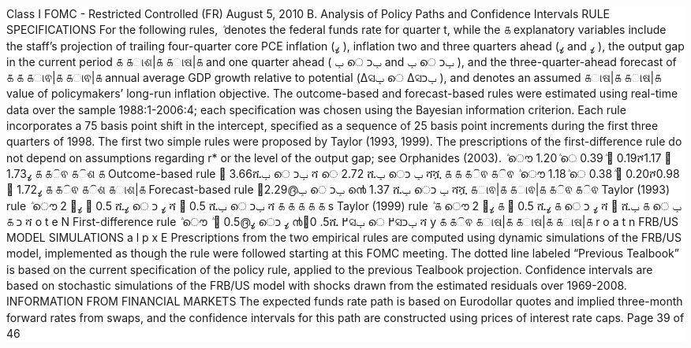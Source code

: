 Class I FOMC - Restricted Controlled (FR) August 5, 2010
B. Analysis of Policy Paths and Confidence Intervals
RULE SPECIFICATIONS
For the following rules, ݅ denotes the federal funds rate for quarter t, while the
௧
explanatory variables include the staff’s projection of trailing four-quarter core PCE inflation
(ߨ ), inflation two and three quarters ahead (ߨ and ߨ ), the output gap in the current period
௧ ௧ାଶ|௧ ௧ାଷ|௧
and one quarter ahead ( ݕ െ ݕכ and ݕ െ ݕכ ), and the three-quarter-ahead forecast of
௧ ௧ ௧ାଵ|௧ ௧ାଵ|௧
annual average GDP growth relative to potential (Δସݕ െ Δସݕכ ), and denotes an assumed
௧ାଷ|௧ ௧ାଷ|௧
value of policymakers’ long-run inflation objective. The outcome-based and forecast-based rules
were estimated using real-time data over the sample 1988:1-2006:4; each specification was
chosen using the Bayesian information criterion. Each rule incorporates a 75 basis point shift in
the intercept, specified as a sequence of 25 basis point increments during the first three quarters
of 1998. The first two simple rules were proposed by Taylor (1993, 1999). The prescriptions of
the first-difference rule do not depend on assumptions regarding r* or the level of the output gap;
see Orphanides (2003).
݅ ൌ 1.20݅ െ 0.39݅ ൅ 0.19ሾ1.17 ൅ 1.73ߨ
௧ ௧ିଵ ௧ିଶ ௧
Outcome-based rule
൅ 3.66ሺݕ െ ݕכ ሻ െ 2.72 ሺݕ െݕ כ ሻሿ
௧ ௧ ௧ିଵ ௧ିଵ
݅ ൌ 1.18݅ െ 0.38݅ ൅ 0.20ሾ0.98 ൅ 1.72ߨ
௧ ௧ିଵ ௧ିଶ ௧ାଶ|௧
Forecast-based rule
൅2.29൫ݕ െ ݕכ ൯െ 1.37 ሺݕ െݕ כ ሻሿ
௧ାଵ|௧ ௧ାଵ|௧ ௧ିଵ ௧ିଵ
Taylor (1993) rule ݅ ൌ 2 ൅ߨ ൅ 0.5 ሺߨ െ ߨ כ ሻ ൅ 0.5 ሺݕ െ ݕכ ሻ
௧ ௧ ௧ ௧ ௧
s
Taylor (1999) rule ݅ ௧ ൌ 2 ൅ߨ ௧ ൅ 0.5 ሺߨ ௧ െ ߨ כ ሻ ൅ ሺݕ ௧ െ ݕ ௧ כ ሻ o t e
N
First-difference rule ݅ ൌ ݅ ൅ 0.5൫ߨ െߨ כ ൯൅0 .5ሺ ߂ସݕ െ ߂ସݕכ ሻ y
௧ ௧ିଵ ௧ାଷ|௧ ௧ାଷ|௧ ௧ାଷ|௧ r
o
a
t
n
FRB/US MODEL SIMULATIONS a
l
p
x
E
Prescriptions from the two empirical rules are computed using dynamic simulations of
the FRB/US model, implemented as though the rule were followed starting at this FOMC
meeting. The dotted line labeled “Previous Tealbook” is based on the current specification of the
policy rule, applied to the previous Tealbook projection. Confidence intervals are based on
stochastic simulations of the FRB/US model with shocks drawn from the estimated residuals over
1969-2008.
INFORMATION FROM FINANCIAL MARKETS
The expected funds rate path is based on Eurodollar quotes and implied three-month
forward rates from swaps, and the confidence intervals for this path are constructed using prices
of interest rate caps.
Page 39 of 46
